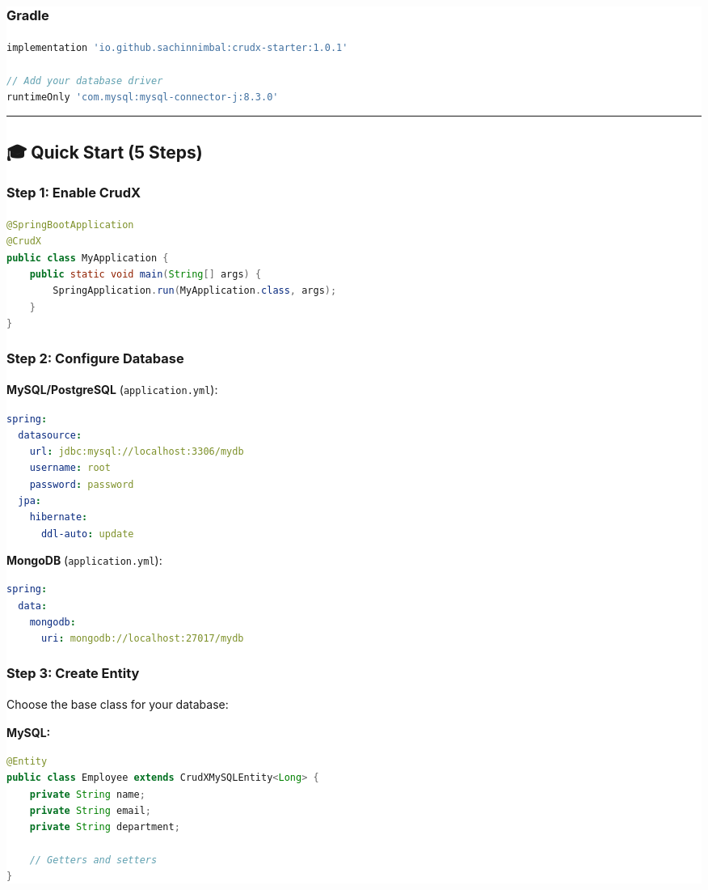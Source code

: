 ### Gradle
```gradle
implementation 'io.github.sachinnimbal:crudx-starter:1.0.1'

// Add your database driver
runtimeOnly 'com.mysql:mysql-connector-j:8.3.0'
```

---

## 🎓 Quick Start (5 Steps)

### Step 1: Enable CrudX
```java
@SpringBootApplication
@CrudX
public class MyApplication {
    public static void main(String[] args) {
        SpringApplication.run(MyApplication.class, args);
    }
}
```

### Step 2: Configure Database
**MySQL/PostgreSQL** (`application.yml`):
```yaml
spring:
  datasource:
    url: jdbc:mysql://localhost:3306/mydb
    username: root
    password: password
  jpa:
    hibernate:
      ddl-auto: update
```

**MongoDB** (`application.yml`):
```yaml
spring:
  data:
    mongodb:
      uri: mongodb://localhost:27017/mydb
```

### Step 3: Create Entity
Choose the base class for your database:

**MySQL:**
```java
@Entity
public class Employee extends CrudXMySQLEntity<Long> {
    private String name;
    private String email;
    private String department;
    
    // Getters and setters
}
```

